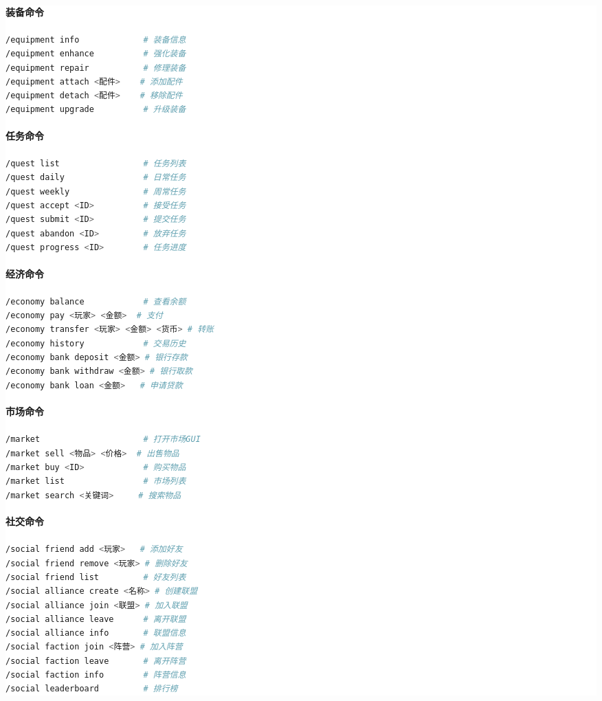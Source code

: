 #### 装备命令
```bash
/equipment info             # 装备信息
/equipment enhance          # 强化装备
/equipment repair           # 修理装备
/equipment attach <配件>    # 添加配件
/equipment detach <配件>    # 移除配件
/equipment upgrade          # 升级装备
```

#### 任务命令
```bash
/quest list                 # 任务列表
/quest daily                # 日常任务
/quest weekly               # 周常任务
/quest accept <ID>          # 接受任务
/quest submit <ID>          # 提交任务
/quest abandon <ID>         # 放弃任务
/quest progress <ID>        # 任务进度
```

#### 经济命令
```bash
/economy balance            # 查看余额
/economy pay <玩家> <金额>  # 支付
/economy transfer <玩家> <金额> <货币> # 转账
/economy history            # 交易历史
/economy bank deposit <金额> # 银行存款
/economy bank withdraw <金额> # 银行取款
/economy bank loan <金额>   # 申请贷款
```

#### 市场命令
```bash
/market                     # 打开市场GUI
/market sell <物品> <价格>  # 出售物品
/market buy <ID>            # 购买物品
/market list                # 市场列表
/market search <关键词>     # 搜索物品
```

#### 社交命令
```bash
/social friend add <玩家>   # 添加好友
/social friend remove <玩家> # 删除好友
/social friend list         # 好友列表
/social alliance create <名称> # 创建联盟
/social alliance join <联盟> # 加入联盟
/social alliance leave      # 离开联盟
/social alliance info       # 联盟信息
/social faction join <阵营> # 加入阵营
/social faction leave       # 离开阵营
/social faction info        # 阵营信息
/social leaderboard         # 排行榜
```

